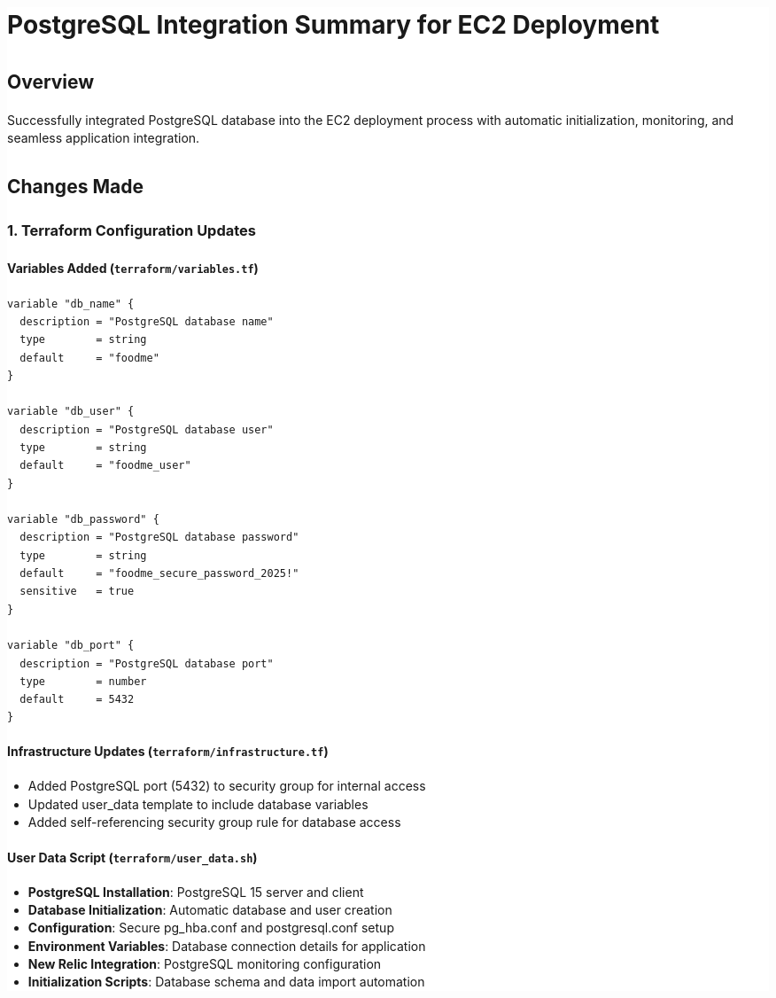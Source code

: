 # PostgreSQL Integration Summary for EC2 Deployment

## Overview
Successfully integrated PostgreSQL database into the EC2 deployment process with automatic initialization, monitoring, and seamless application integration.

## Changes Made

### 1. Terraform Configuration Updates

#### Variables Added (`terraform/variables.tf`)
```hcl
variable "db_name" {
  description = "PostgreSQL database name"
  type        = string
  default     = "foodme"
}

variable "db_user" {
  description = "PostgreSQL database user"
  type        = string
  default     = "foodme_user"
}

variable "db_password" {
  description = "PostgreSQL database password"
  type        = string
  default     = "foodme_secure_password_2025!"
  sensitive   = true
}

variable "db_port" {
  description = "PostgreSQL database port"
  type        = number
  default     = 5432
}
```

#### Infrastructure Updates (`terraform/infrastructure.tf`)
- Added PostgreSQL port (5432) to security group for internal access
- Updated user_data template to include database variables
- Added self-referencing security group rule for database access

#### User Data Script (`terraform/user_data.sh`)
- **PostgreSQL Installation**: PostgreSQL 15 server and client
- **Database Initialization**: Automatic database and user creation
- **Configuration**: Secure pg_hba.conf and postgresql.conf setup
- **Environment Variables**: Database connection details for application
- **New Relic Integration**: PostgreSQL monitoring configuration
- **Initialization Scripts**: Database schema and data import automation
